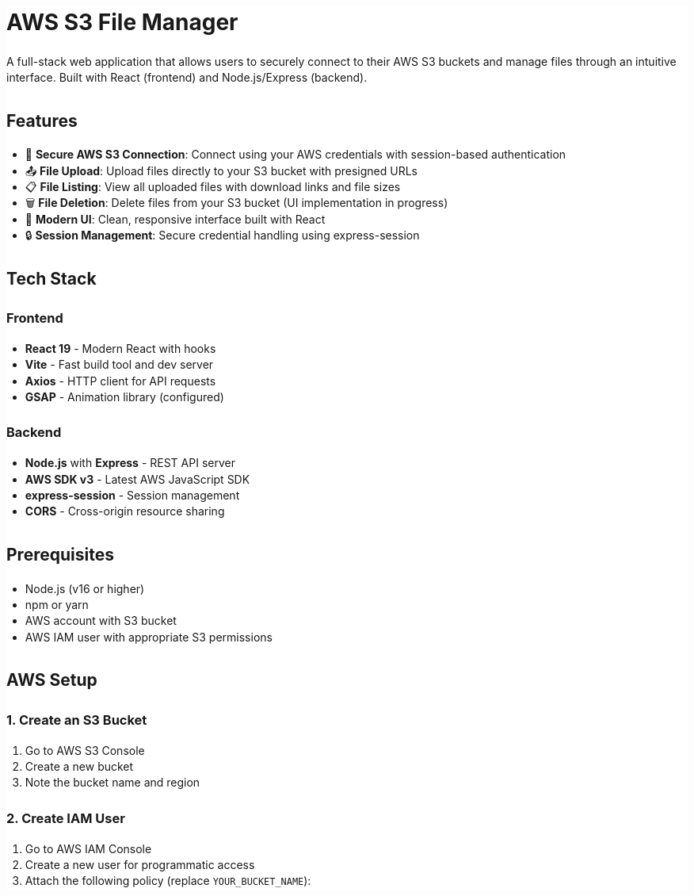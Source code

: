 # AWS S3 File Manager

A full-stack web application that allows users to securely connect to their AWS S3 buckets and manage files through an intuitive interface. Built with React (frontend) and Node.js/Express (backend).

## Features

- 🔐 **Secure AWS S3 Connection**: Connect using your AWS credentials with session-based authentication
- 📤 **File Upload**: Upload files directly to your S3 bucket with presigned URLs
- 📋 **File Listing**: View all uploaded files with download links and file sizes
- 🗑️ **File Deletion**: Delete files from your S3 bucket (UI implementation in progress)
- 🎨 **Modern UI**: Clean, responsive interface built with React
- 🔒 **Session Management**: Secure credential handling using express-session

## Tech Stack

### Frontend
- **React 19** - Modern React with hooks
- **Vite** - Fast build tool and dev server
- **Axios** - HTTP client for API requests
- **GSAP** - Animation library (configured)

### Backend
- **Node.js** with **Express** - REST API server
- **AWS SDK v3** - Latest AWS JavaScript SDK
- **express-session** - Session management
- **CORS** - Cross-origin resource sharing

## Prerequisites

- Node.js (v16 or higher)
- npm or yarn
- AWS account with S3 bucket
- AWS IAM user with appropriate S3 permissions

## AWS Setup

### 1. Create an S3 Bucket
1. Go to AWS S3 Console
2. Create a new bucket
3. Note the bucket name and region

### 2. Create IAM User
1. Go to AWS IAM Console
2. Create a new user for programmatic access
3. Attach the following policy (replace `YOUR_BUCKET_NAME`):
